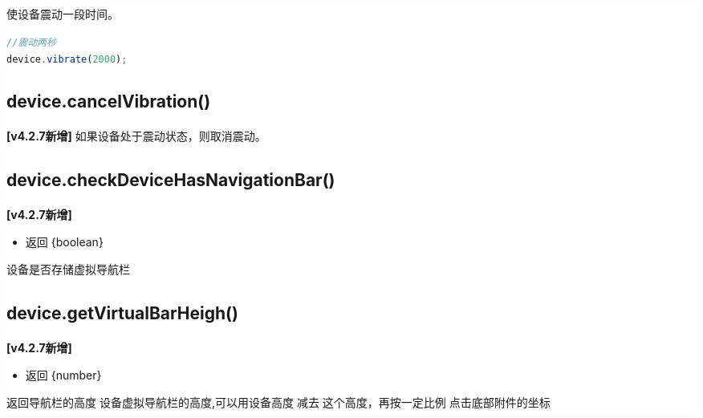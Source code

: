 使设备震动一段时间。

```js
//震动两秒
device.vibrate(2000);
```

## device.cancelVibration()

**[v4.2.7新增]**
如果设备处于震动状态，则取消震动。

## device.checkDeviceHasNavigationBar()

**[v4.2.7新增]**

* 返回 {boolean}

设备是否存储虚拟导航栏

## device.getVirtualBarHeigh()

**[v4.2.7新增]**

* 返回 {number}

返回导航栏的高度
设备虚拟导航栏的高度,可以用设备高度 减去 这个高度，再按一定比例 点击底部附件的坐标
